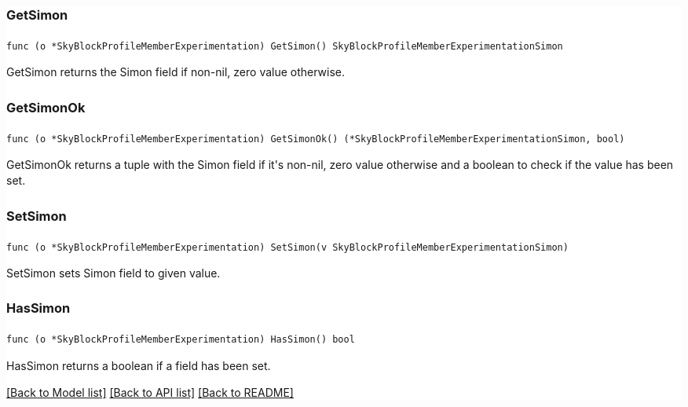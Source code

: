 ### GetSimon

`func (o *SkyBlockProfileMemberExperimentation) GetSimon() SkyBlockProfileMemberExperimentationSimon`

GetSimon returns the Simon field if non-nil, zero value otherwise.

### GetSimonOk

`func (o *SkyBlockProfileMemberExperimentation) GetSimonOk() (*SkyBlockProfileMemberExperimentationSimon, bool)`

GetSimonOk returns a tuple with the Simon field if it's non-nil, zero value otherwise
and a boolean to check if the value has been set.

### SetSimon

`func (o *SkyBlockProfileMemberExperimentation) SetSimon(v SkyBlockProfileMemberExperimentationSimon)`

SetSimon sets Simon field to given value.

### HasSimon

`func (o *SkyBlockProfileMemberExperimentation) HasSimon() bool`

HasSimon returns a boolean if a field has been set.


[[Back to Model list]](../README.md#documentation-for-models) [[Back to API list]](../README.md#documentation-for-api-endpoints) [[Back to README]](../README.md)


